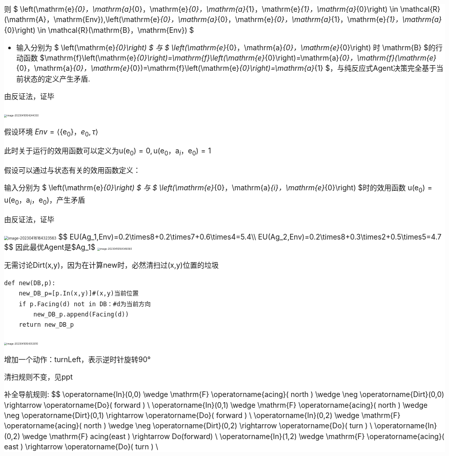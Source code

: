 则 $ \left(\mathrm{e}_{0}，\mathrm{a}_{0}，\mathrm{e}_{0}，\mathrm{a}_{1}，\mathrm{e}_{1}，\mathrm{a}_{0}\right) \in \mathcal{R}(\mathrm{A}，\mathrm{Env}),\left(\mathrm{e}_{0}，\mathrm{a}_{0}，\mathrm{e}_{0}，\mathrm{a}_{1}，\mathrm{e}_{1}，\mathrm{a}_{0}\right) \in \mathcal{R}(\mathrm{B}，\mathrm{Env})  $

- 输入分别为 $ \left(\mathrm{e}_{0}\right) $ 与 $ \left(\mathrm{e}_{0}，\mathrm{a}_{0}，\mathrm{e}_{0}\right)  时  \mathrm{B}  $的行动函数  $\mathrm{f}\left(\mathrm{e}_{0}\right)=\mathrm{f}\left(\mathrm{e}_{0}\right)=\mathrm{a}_{0}，\mathrm{f}(\mathrm{e}_{0}，\mathrm{a}_{0}，\mathrm{e}_{0})=\mathrm{f}\left(\mathrm{e}_{0}\right)=\mathrm{a}_{1} $，与纯反应式Agent决策完全基于当前状态的定义产生矛盾.

由反证法，证毕



<img src="./多智能体第一次作业.assets/image-20230416164244350.png" alt="image-20230416164244350" style="zoom:33%;" />

假设环境 $Env = \langle \left\{\mathrm{e}_{0}\right\}，e_0 ,\tau \rangle$

此时关于运行的效用函数可以定义为$\mathrm{u}\left(\mathrm{e}_{0}\right)=0,\mathrm{u}(\mathrm{e}_{0}，\mathrm{a}_{i}，\mathrm{e}_{0})=1$

假设可以通过与状态有关的效用函数定义：

输入分别为 $ \left(\mathrm{e}_{0}\right) $ 与 $ \left(\mathrm{e}_{0}，\mathrm{a}_{i}，\mathrm{e}_{0}\right)   $时的效用函数  $\mathrm{u}\left(\mathrm{e}_{0}\right)=\mathrm{u}(\mathrm{e}_{0}，\mathrm{a}_{i}，\mathrm{e}_{0})$，产生矛盾

由反证法，证毕

<img src="./多智能体第一次作业.assets/image-20230416164323563.png" alt="image-20230416164323563" style="zoom:50%;" />
$$
EU(Ag_1,Env)=0.2\times8+0.2\times7+0.6\times4=5.4\\
EU(Ag_2,Env)=0.2\times8+0.3\times2+0.5\times5=4.7
$$
因此最优Agent是$Ag_1$

<img src="./多智能体第一次作业.assets/image-20230416164346060.png" alt="image-20230416164346060" style="zoom:33%;" />

无需讨论Dirt(x,y)，因为在计算new时，必然清扫过(x,y)位置的垃圾

```
def new(DB,p):
	new_DB_p=[p.In(x,y)]#(x,y)当前位置
	if p.Facing(d) not in DB：#d为当前方向
		new_DB_p.append(Facing(d))
	return new_DB_p
```



<img src="./多智能体第一次作业.assets/image-20230416164353010.png" alt="image-20230416164353010" style="zoom:33%;" />

增加一个动作：turnLeft，表示逆时针旋转90°

清扫规则不变，见ppt

补全导航规则:
$$
\operatorname{In}(0,0) \wedge \mathrm{F} \operatorname{acing}(  north  ) \wedge \neg \operatorname{Dirt}(0,0) \rightarrow \operatorname{Do}(  forward  ) 
\\
\operatorname{In}(0,1) \wedge \mathrm{F} \operatorname{acing}(  north  ) \wedge \neg \operatorname{Dirt}(0,1) \rightarrow \operatorname{Do}(  forward  ) 
\\
\operatorname{In}(0,2) \wedge \mathrm{F} \operatorname{acing}(  north  ) \wedge \neg \operatorname{Dirt}(0,2) \rightarrow \operatorname{Do}(  turn  ) 
\\
\operatorname{In}(0,2) \wedge \mathrm{F}  acing(east  ) \rightarrow  Do(forward)
\\
\operatorname{In}(1,2) \wedge \mathrm{F} \operatorname{acing}(  east  ) \rightarrow \operatorname{Do}(  turn  ) 
\\